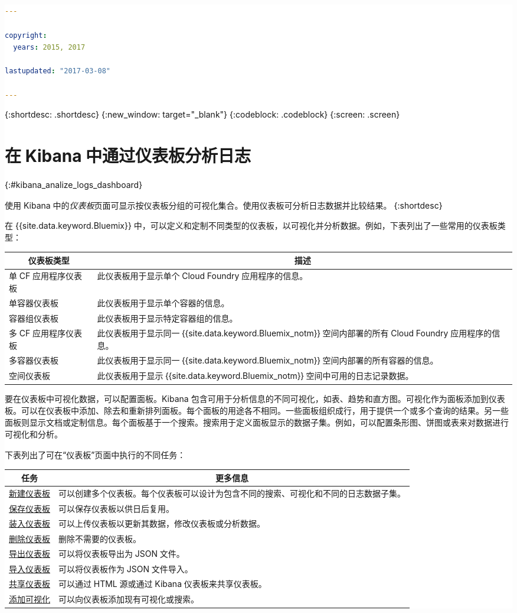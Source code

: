 ```yaml
---

copyright:
  years: 2015, 2017

lastupdated: "2017-03-08"

---
```



{:shortdesc: .shortdesc}
{:new_window: target="_blank"}
{:codeblock: .codeblock}
{:screen: .screen}

# 在 Kibana 中通过仪表板分析日志
{:#kibana_analize_logs_dashboard}

使用 Kibana 中的*仪表板*页面可显示按仪表板分组的可视化集合。使用仪表板可分析日志数据并比较结果。
{:shortdesc}

在 {{site.data.keyword.Bluemix}} 中，可以定义和定制不同类型的仪表板，以可视化并分析数据。例如，下表列出了一些常用的仪表板类型：

| 仪表板类型 | 描述 |
|-------------------|-------------|
| 单 CF 应用程序仪表板 | 此仪表板用于显示单个 Cloud Foundry 应用程序的信息。 |
| 单容器仪表板  | 此仪表板用于显示单个容器的信息。  |
| 容器组仪表板  | 此仪表板用于显示特定容器组的信息。  |
| 多 CF 应用程序仪表板 | 此仪表板用于显示同一 {{site.data.keyword.Bluemix_notm}} 空间内部署的所有 Cloud Foundry 应用程序的信息。  | 
| 多容器仪表板 | 此仪表板用于显示同一 {{site.data.keyword.Bluemix_notm}} 空间内部署的所有容器的信息。  |
| 空间仪表板 | 此仪表板用于显示 {{site.data.keyword.Bluemix_notm}} 空间中可用的日志记录数据。  | 

要在仪表板中可视化数据，可以配置面板。Kibana 包含可用于分析信息的不同可视化，如表、趋势和直方图。可视化作为面板添加到仪表板。可以在仪表板中添加、除去和重新排列面板。每个面板的用途各不相同。一些面板组织成行，用于提供一个或多个查询的结果。另一些面板则显示文档或定制信息。每个面板基于一个搜索。搜索用于定义面板显示的数据子集。例如，可以配置条形图、饼图或表来对数据进行可视化和分析。  

下表列出了可在“仪表板”页面中执行的不同任务：

| 任务 | 更多信息 |
|------|------------------|
| [新建仪表板](logging_kibana_analize_logs_dashboard.html#K4_dashboard_new) | 可以创建多个仪表板。每个仪表板可以设计为包含不同的搜索、可视化和不同的日志数据子集。  |
| [保存仪表板](logging_kibana_analize_logs_dashboard.html#k4_dashboard_save) | 可以保存仪表板以供日后复用。 |
| [装入仪表板](logging_kibana_analize_logs_dashboard.html#k4_dashboard_reload) | 可以上传仪表板以更新其数据，修改仪表板或分析数据。 |
| [删除仪表板](logging_kibana_analize_logs_dashboard.html#k4_dashboard_delete) | 删除不需要的仪表板。 |
| [导出仪表板](logging_kibana_analize_logs_dashboard.html#k4_dashboard_export) | 可以将仪表板导出为 JSON 文件。 |
| [导入仪表板](logging_kibana_analize_logs_dashboard.html#k4_dashboard_import) | 可以将仪表板作为 JSON 文件导入。 |
| [共享仪表板](logging_kibana_analize_logs_dashboard.html#k4_dashboard_share) | 可以通过 HTML 源或通过 Kibana 仪表板来共享仪表板。 |
| [添加可视化](logging_kibana_analize_logs_dashboard.html#k4_dashboard_add_visualization) | 可以向仪表板添加现有可视化或搜索。|
